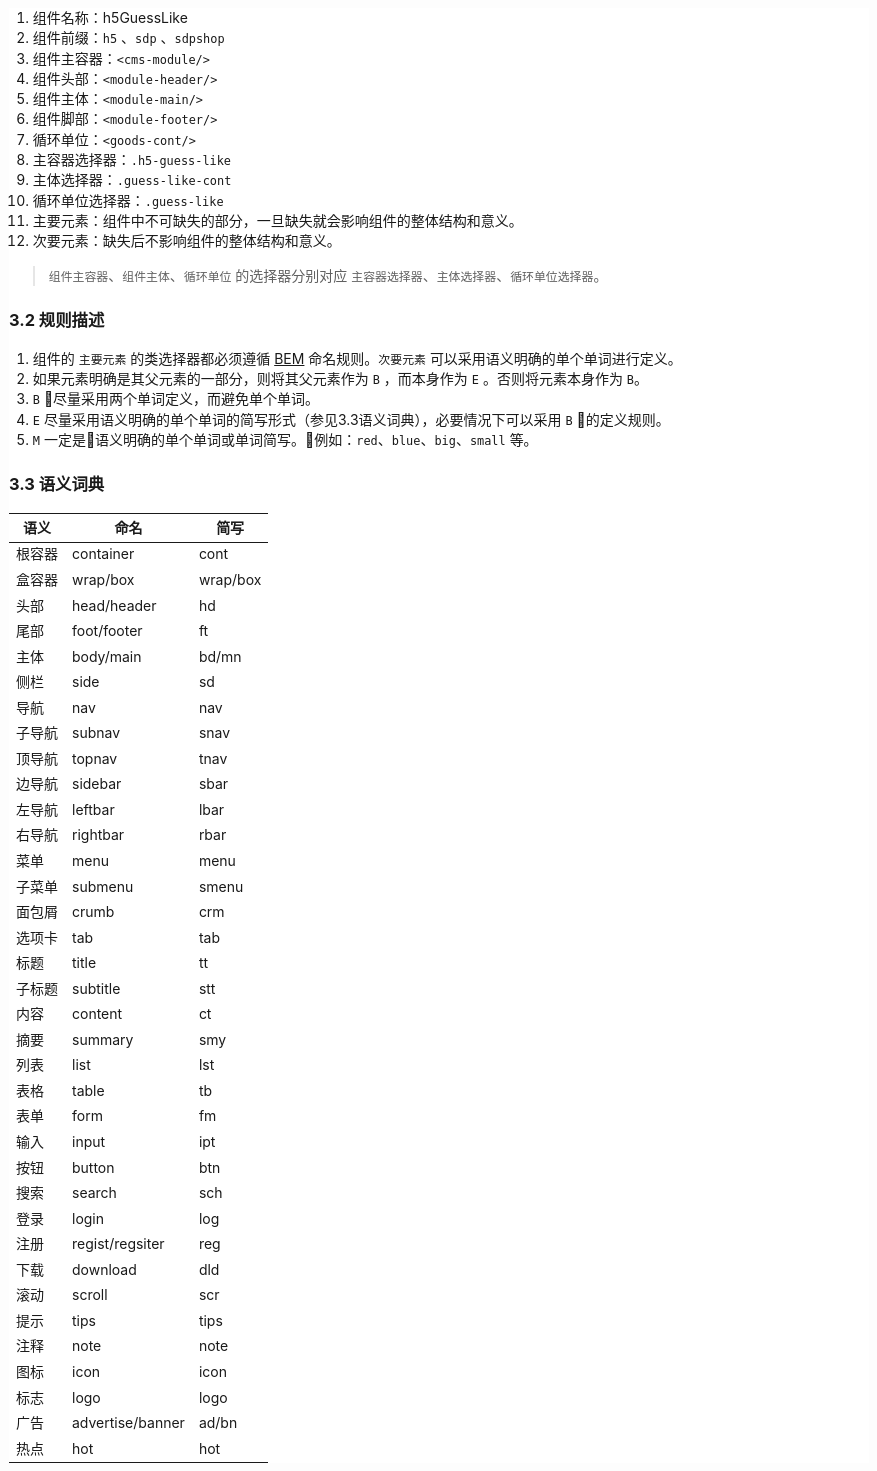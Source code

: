 1. 组件名称：h5GuessLike
2. 组件前缀：`h5` 、`sdp` 、`sdpshop`
3. 组件主容器：`<cms-module/>`
4. 组件头部：`<module-header/>`
5. 组件主体：`<module-main/>`
6. 组件脚部：`<module-footer/>`
7. 循环单位：`<goods-cont/>`
8. 主容器选择器：`.h5-guess-like`
9. 主体选择器：`.guess-like-cont`
10. 循环单位选择器：`.guess-like`
11. 主要元素：组件中不可缺失的部分，一旦缺失就会影响组件的整体结构和意义。
12. 次要元素：缺失后不影响组件的整体结构和意义。

> `组件主容器`、`组件主体`、`循环单位` 的选择器分别对应 `主容器选择器`、`主体选择器`、`循环单位选择器`。

### 3.2 规则描述

1. 组件的 `主要元素` 的类选择器都必须遵循 [BEM](https://mp.weixin.qq.com/s/_1DTPgoSqXIRfAXqMC30lg?) 命名规则。`次要元素` 可以采用语义明确的单个单词进行定义。
2. 如果元素明确是其父元素的一部分，则将其父元素作为 `B` ，而本身作为 `E` 。否则将元素本身作为 `B`。
3. `B` 尽量采用两个单词定义，而避免单个单词。
4. `E` 尽量采用语义明确的单个单词的简写形式（参见3.3语义词典），必要情况下可以采用 `B` 的定义规则。
5. `M` 一定是语义明确的单个单词或单词简写。例如：`red`、`blue`、`big`、`small` 等。


### 3.3 语义词典

语义 | 命名 | 简写
---|---|---
根容器 | container | cont
盒容器 | wrap/box | wrap/box
头部 | head/header | hd
尾部 | foot/footer | ft
主体 | body/main | bd/mn
侧栏 | side | sd
导航 | nav | nav
子导航 | subnav | snav
顶导航 | topnav | tnav
边导航 | sidebar | sbar
左导航 | leftbar | lbar
右导航 | rightbar | rbar
菜单 | menu | menu
子菜单 | submenu | smenu
面包屑 | crumb | crm
选项卡 | tab | tab
标题 | title | tt
子标题 | subtitle | stt
内容 | content | ct
摘要 | summary | smy
列表 | list | lst
表格 | table | tb
表单 | form | fm
输入 | input | ipt
按钮 | button | btn
搜索 | search | sch
登录 | login | log
注册 | regist/regsiter | reg
下载 | download | dld
滚动 | scroll | scr
提示 | tips | tips
注释 | note | note
图标 | icon | icon
标志 | logo | logo
广告 | advertise/banner | ad/bn
热点 | hot | hot